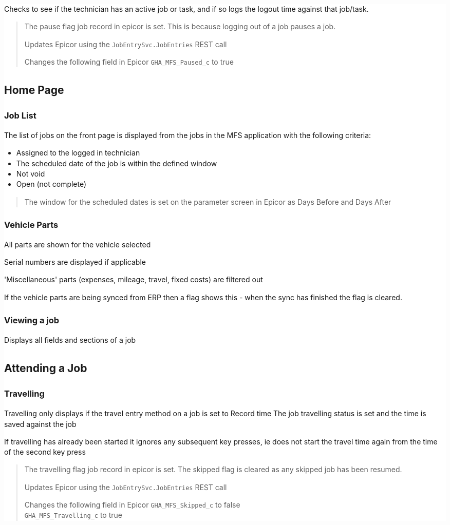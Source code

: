 Checks to see if the technician has an active job or task, and if so logs the logout time against that job/task.

> The pause flag job record in epicor is set. This is because logging out of a job  pauses a job.
> 
> Updates Epicor using the `JobEntrySvc.JobEntries` REST call
> 
> Changes the following field in Epicor
> 	`GHA_MFS_Paused_c` to true	

## Home Page

### Job List

The list of jobs on the front page is displayed from the jobs in the MFS application with the following criteria:

- Assigned to the logged in technician
- The scheduled date of the job is within the defined window
- Not void
- Open (not complete)

> The window for the scheduled dates is set on the parameter screen in Epicor as Days Before and Days After

### Vehicle Parts

All parts are shown for the vehicle selected

Serial numbers are displayed if applicable

'Miscellaneous' parts (expenses, mileage, travel, fixed costs) are filtered out

If the vehicle parts are being synced from ERP then a flag shows this - when the sync has finished the flag is cleared.

### Viewing a job

Displays all fields and sections of a job

## Attending a Job

### Travelling

Travelling only displays if the travel entry method on a job is set to Record time
The job travelling status is set and the time is saved against the job

If travelling has already been started it ignores any subsequent key presses, ie does not start the travel time again from the time of the second key press

> The travelling flag job record in epicor is set. The skipped flag is cleared as any skipped job has been resumed.
> 
> Updates Epicor using the `JobEntrySvc.JobEntries` REST call
> 
> Changes the following field in Epicor
> 	`GHA_MFS_Skipped_c` to false	
> 	`GHA_MFS_Travelling_c` to true	
